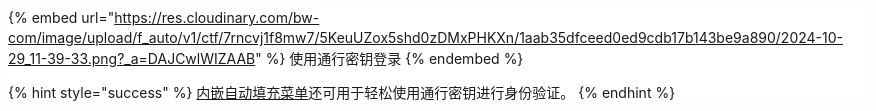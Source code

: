 {% embed url="https://res.cloudinary.com/bw-com/image/upload/f_auto/v1/ctf/7rncvj1f8mw7/5KeuUZox5shd0zDMxPHKXn/1aab35dfceed0ed9cdb17b143be9a890/2024-10-29_11-39-33.png?_a=DAJCwlWIZAAB" %}
使用通行密钥登录
{% endembed %}



{% hint style="success" %}
[内嵌自动填充菜单](autofill-from-browser-extensions.md#inline-auto-fill-menu)还可用于轻松使用通行密钥进行身份验证。
{% endhint %}
